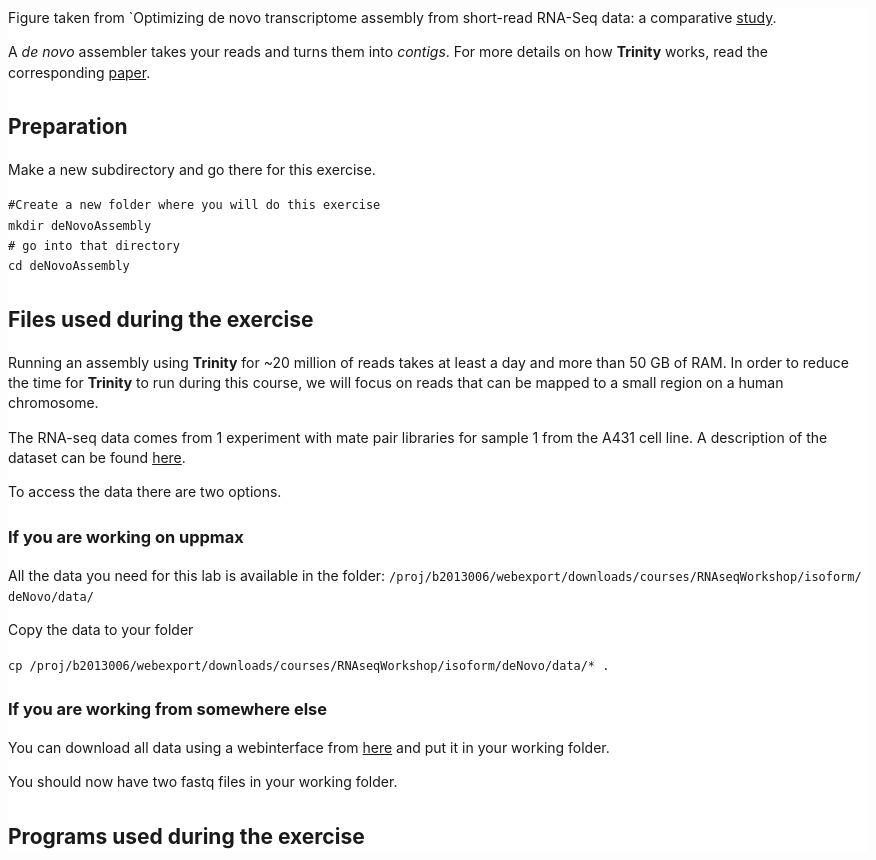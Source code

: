 Figure taken from `Optimizing de novo transcriptome assembly from short-read RNA-Seq data: a comparative [study](http://www.biomedcentral.com/1471-2105/12/S14/S2).

A *de novo* assembler takes your reads and turns them into *contigs*. For more details
on how **Trinity** works, read the corresponding [paper](http://www.nature.com/nbt/journal/v29/n7/full/nbt.1883.html). 


## Preparation

Make a new subdirectory and go there for this exercise. 


	#Create a new folder where you will do this exercise
	mkdir deNovoAssembly  
	# go into that directory 
	cd deNovoAssembly
	
   
   
   
## Files used during the exercise 

Running an assembly using **Trinity** for ~20 million of reads takes at least a day and more than 50 GB of RAM. In order 
to reduce the time for **Trinity** to run during this course, we will focus on reads that can be mapped to a small region on a human chromosome.  


The RNA-seq data comes from 1 experiment with mate pair libraries for sample 1 from the A431 cell line. 
A description of the dataset can be found [here](intro).

 
To access the data there are two options. 
   
### If you are working on uppmax

All the data you need for this lab is available in the folder:
``/proj/b2013006/webexport/downloads/courses/RNAseqWorkshop/isoform/deNovo/data/``

Copy the data to your folder 

	cp /proj/b2013006/webexport/downloads/courses/RNAseqWorkshop/isoform/deNovo/data/* . 


### If you are working from somewhere else

You can download all data using a webinterface from [here](https://export.uppmax.uu.se/b2013006/downloads/courses/RNAseqWorkshop/isoform/deNovo/data/) and put it in your working folder. 


You should now have two fastq files in your working folder.


## Programs used during the exercise 
